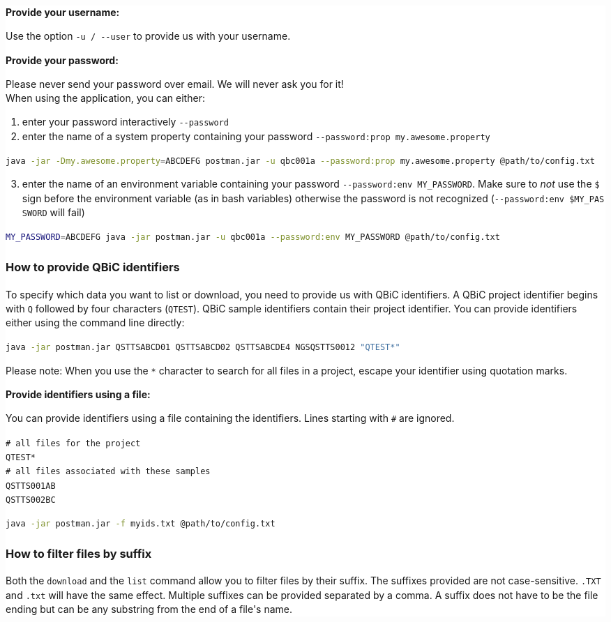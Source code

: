 **Provide your username:**

Use the option `-u / --user` to provide us with your username.

**Provide your password:**

Please never send your password over email. We will never ask you for it!<br>
When using the application, you can either:
1. enter your password interactively `--password`
2. enter the name of a system property containing your password `--password:prop my.awesome.property`
```bash
java -jar -Dmy.awesome.property=ABCDEFG postman.jar -u qbc001a --password:prop my.awesome.property @path/to/config.txt 
```
3. enter the name of an environment variable containing your password `--password:env MY_PASSWORD`. Make sure to *not* use the `$` sign before the environment variable (as in bash variables) otherwise the password is not recognized (`--password:env $MY_PASSWORD` will fail)
```bash
MY_PASSWORD=ABCDEFG java -jar postman.jar -u qbc001a --password:env MY_PASSWORD @path/to/config.txt 
```
### How to provide QBiC identifiers
To specify which data you want to list or download, you need to provide us with QBiC identifiers. 
A QBiC project identifier begins with `Q` followed by four characters (`QTEST`). QBiC sample identifiers contain their project identifier.
You can provide identifiers either using the command line directly:
```bash
java -jar postman.jar QSTTSABCD01 QSTTSABCD02 QSTTSABCDE4 NGSQSTTS0012 "QTEST*"
```
Please note: When you use the `*` character to search for all files in a project, escape your identifier using quotation marks.

**Provide identifiers using a file:**

You can provide identifiers using a file containing the identifiers. Lines starting with `#` are ignored.
```text
# all files for the project
QTEST*
# all files associated with these samples
QSTTS001AB
QSTTS002BC
```
```bash
java -jar postman.jar -f myids.txt @path/to/config.txt 
```

### How to filter files by suffix
Both the `download` and the `list` command allow you to filter files by their suffix. The suffixes provided are not case-sensitive. 
`.TXT` and `.txt` will have the same effect.
Multiple suffixes can be provided separated by a comma. A suffix does not have to be the file ending but can be any substring from the end of a file's name.
